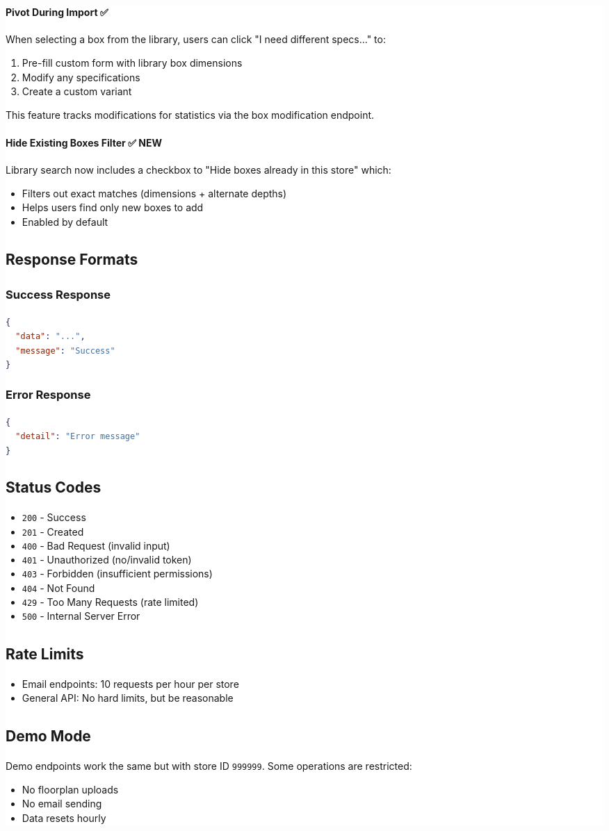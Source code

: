 #### Pivot During Import ✅
When selecting a box from the library, users can click "I need different specs..." to:
1. Pre-fill custom form with library box dimensions
2. Modify any specifications
3. Create a custom variant

This feature tracks modifications for statistics via the box modification endpoint.

#### Hide Existing Boxes Filter ✅ NEW
Library search now includes a checkbox to "Hide boxes already in this store" which:
- Filters out exact matches (dimensions + alternate depths)
- Helps users find only new boxes to add
- Enabled by default

## Response Formats

### Success Response
```json
{
  "data": "...",
  "message": "Success"
}
```

### Error Response
```json
{
  "detail": "Error message"
}
```

## Status Codes

- `200` - Success
- `201` - Created
- `400` - Bad Request (invalid input)
- `401` - Unauthorized (no/invalid token)
- `403` - Forbidden (insufficient permissions)
- `404` - Not Found
- `429` - Too Many Requests (rate limited)
- `500` - Internal Server Error

## Rate Limits

- Email endpoints: 10 requests per hour per store
- General API: No hard limits, but be reasonable

## Demo Mode

Demo endpoints work the same but with store ID `999999`. Some operations are restricted:
- No floorplan uploads
- No email sending
- Data resets hourly